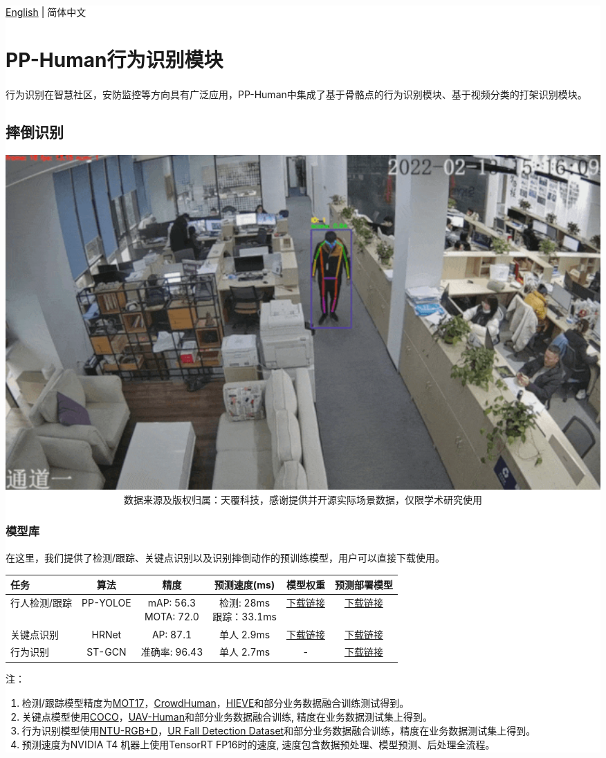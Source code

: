 [English](action_en.md) | 简体中文

# PP-Human行为识别模块

行为识别在智慧社区，安防监控等方向具有广泛应用，PP-Human中集成了基于骨骼点的行为识别模块、基于视频分类的打架识别模块。

## 摔倒识别

<div align="center">
  <img src="../images/action.gif" width='1000'/>
  <center>数据来源及版权归属：天覆科技，感谢提供并开源实际场景数据，仅限学术研究使用</center>
</div>

### 模型库
在这里，我们提供了检测/跟踪、关键点识别以及识别摔倒动作的预训练模型，用户可以直接下载使用。

| 任务 | 算法 | 精度 | 预测速度(ms) | 模型权重 | 预测部署模型 |
|:---------------------|:---------:|:------:|:------:| :------: |:---------------------------------------------------------------------------------: |
| 行人检测/跟踪 |  PP-YOLOE | mAP: 56.3 <br> MOTA: 72.0 | 检测: 28ms <br> 跟踪：33.1ms |[下载链接](https://bj.bcebos.com/v1/paddledet/models/pipeline/mot_ppyoloe_l_36e_pipeline.pdparams) |[下载链接](https://bj.bcebos.com/v1/paddledet/models/pipeline/mot_ppyoloe_l_36e_pipeline.zip) |
| 关键点识别 | HRNet | AP: 87.1 | 单人 2.9ms |[下载链接](https://bj.bcebos.com/v1/paddledet/models/pipeline/dark_hrnet_w32_256x192.pdparams) |[下载链接](https://bj.bcebos.com/v1/paddledet/models/pipeline/dark_hrnet_w32_256x192.zip)|
| 行为识别 |  ST-GCN  | 准确率: 96.43 | 单人 2.7ms | - |[下载链接](https://bj.bcebos.com/v1/paddledet/models/pipeline/STGCN.zip) |


注：
1. 检测/跟踪模型精度为[MOT17](https://motchallenge.net/)，[CrowdHuman](http://www.crowdhuman.org/)，[HIEVE](http://humaninevents.org/)和部分业务数据融合训练测试得到。
2. 关键点模型使用[COCO](https://cocodataset.org/)，[UAV-Human](https://github.com/SUTDCV/UAV-Human)和部分业务数据融合训练, 精度在业务数据测试集上得到。
3. 行为识别模型使用[NTU-RGB+D](https://rose1.ntu.edu.sg/dataset/actionRecognition/)，[UR Fall Detection Dataset](http://fenix.univ.rzeszow.pl/~mkepski/ds/uf.html)和部分业务数据融合训练，精度在业务数据测试集上得到。
4. 预测速度为NVIDIA T4 机器上使用TensorRT FP16时的速度, 速度包含数据预处理、模型预测、后处理全流程。
